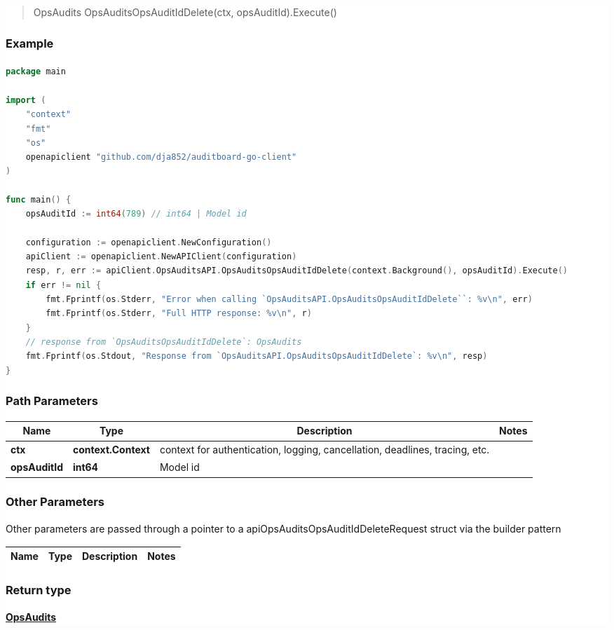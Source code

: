 > OpsAudits OpsAuditsOpsAuditIdDelete(ctx, opsAuditId).Execute()



### Example

```go
package main

import (
	"context"
	"fmt"
	"os"
	openapiclient "github.com/dja852/auditboard-go-client"
)

func main() {
	opsAuditId := int64(789) // int64 | Model id

	configuration := openapiclient.NewConfiguration()
	apiClient := openapiclient.NewAPIClient(configuration)
	resp, r, err := apiClient.OpsAuditsAPI.OpsAuditsOpsAuditIdDelete(context.Background(), opsAuditId).Execute()
	if err != nil {
		fmt.Fprintf(os.Stderr, "Error when calling `OpsAuditsAPI.OpsAuditsOpsAuditIdDelete``: %v\n", err)
		fmt.Fprintf(os.Stderr, "Full HTTP response: %v\n", r)
	}
	// response from `OpsAuditsOpsAuditIdDelete`: OpsAudits
	fmt.Fprintf(os.Stdout, "Response from `OpsAuditsAPI.OpsAuditsOpsAuditIdDelete`: %v\n", resp)
}
```

### Path Parameters


Name | Type | Description  | Notes
------------- | ------------- | ------------- | -------------
**ctx** | **context.Context** | context for authentication, logging, cancellation, deadlines, tracing, etc.
**opsAuditId** | **int64** | Model id | 

### Other Parameters

Other parameters are passed through a pointer to a apiOpsAuditsOpsAuditIdDeleteRequest struct via the builder pattern


Name | Type | Description  | Notes
------------- | ------------- | ------------- | -------------


### Return type

[**OpsAudits**](OpsAudits.md)
